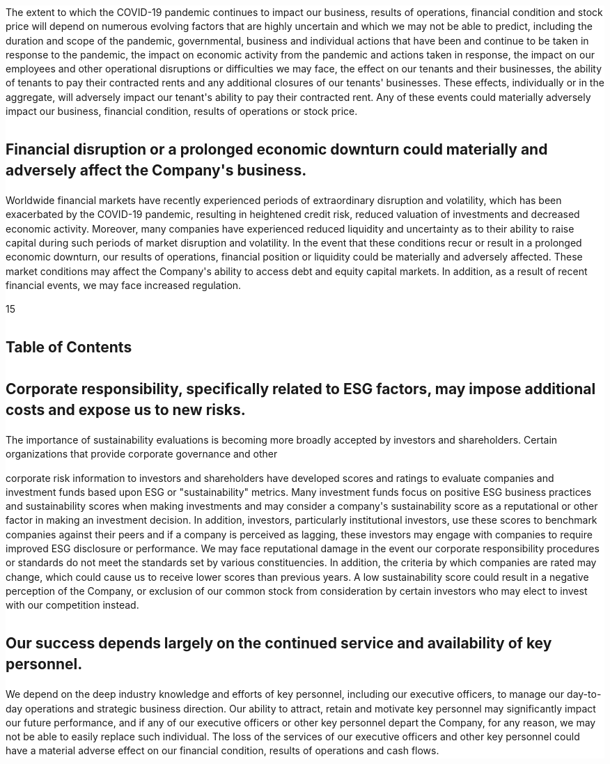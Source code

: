 The extent to which the COVID-19 pandemic continues to impact our business, results of operations, financial condition and stock price will depend on numerous evolving factors that are highly uncertain and which we may not be able to predict, including the duration and scope of the pandemic, governmental, business and individual actions that have been and continue to be taken in response to the pandemic, the impact on economic activity from the pandemic and actions taken in response, the impact on our employees and other operational disruptions or difficulties we may face, the effect on our tenants and their businesses, the ability of tenants to pay their contracted rents and any additional closures of our tenants' businesses. These effects, individually or in the aggregate, will adversely impact our tenant's ability to pay their contracted rent. Any of these events could materially adversely impact our business, financial condition, results of operations or stock price.

Financial disruption or a prolonged economic downturn could materially and adversely affect the Company's business.
-------------------------------------------------------------------------------------------------------------------

Worldwide financial markets have recently experienced periods of extraordinary disruption and volatility, which has been exacerbated by the COVID-19 pandemic, resulting in heightened credit risk, reduced valuation of investments and decreased economic activity. Moreover, many companies have experienced reduced liquidity and uncertainty as to their ability to raise capital during such periods of market disruption and volatility. In the event that these conditions recur or result in a prolonged economic downturn, our results of operations, financial position or liquidity could be materially and adversely affected. These market conditions may affect the Company's ability to access debt and equity capital markets. In addition, as a result of recent financial events, we may face increased regulation.

15

Table of Contents
-----------------

Corporate responsibility, specifically related to ESG factors, may impose additional costs and expose us to new risks.
----------------------------------------------------------------------------------------------------------------------

The importance of sustainability evaluations is becoming more broadly accepted by investors and shareholders. Certain organizations that provide corporate governance and other

corporate risk information to investors and shareholders have developed scores and ratings to evaluate companies and investment funds based upon ESG or "sustainability" metrics. Many investment funds focus on positive ESG business practices and sustainability scores when making investments and may consider a company's sustainability score as a reputational or other factor in making an investment decision. In addition, investors, particularly institutional investors, use these scores to benchmark companies against their peers and if a company is perceived as lagging, these investors may engage with companies to require improved ESG disclosure or performance. We may face reputational damage in the event our corporate responsibility procedures or standards do not meet the standards set by various constituencies. In addition, the criteria by which companies are rated may change, which could cause us to receive lower scores than previous years. A low sustainability score could result in a negative perception of the Company, or exclusion of our common stock from consideration by certain investors who may elect to invest with our competition instead.

Our success depends largely on the continued service and availability of key personnel.
---------------------------------------------------------------------------------------

We depend on the deep industry knowledge and efforts of key personnel, including our executive officers, to manage our day-to-day operations and strategic business direction. Our ability to attract, retain and motivate key personnel may significantly impact our future performance, and if any of our executive officers or other key personnel depart the Company, for any reason, we may not be able to easily replace such individual. The loss of the services of our executive officers and other key personnel could have a material adverse effect on our financial condition, results of operations and cash flows.
